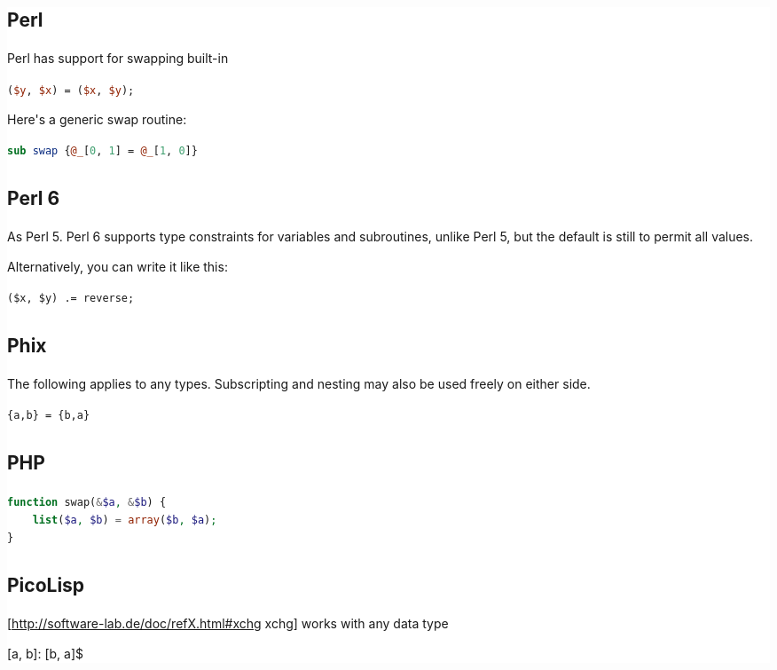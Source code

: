 

## Perl

Perl has support for swapping built-in


```perl
($y, $x) = ($x, $y);
```


Here's a generic swap routine:


```perl
sub swap {@_[0, 1] = @_[1, 0]}
```



## Perl 6

As Perl 5. Perl 6 supports type constraints for variables and subroutines, unlike Perl 5, but the default is still to permit all values.

Alternatively, you can write it like this:


```perl6
($x, $y) .= reverse;
```



## Phix

The following applies to any types. Subscripting and nesting may also be used freely on either side.

```Phix
{a,b} = {b,a}
```



## PHP



```php
function swap(&$a, &$b) {
    list($a, $b) = array($b, $a);
}
```



## PicoLisp

[http://software-lab.de/doc/refX.html#xchg xchg] works with any data type


[a, b]: [b, a]$